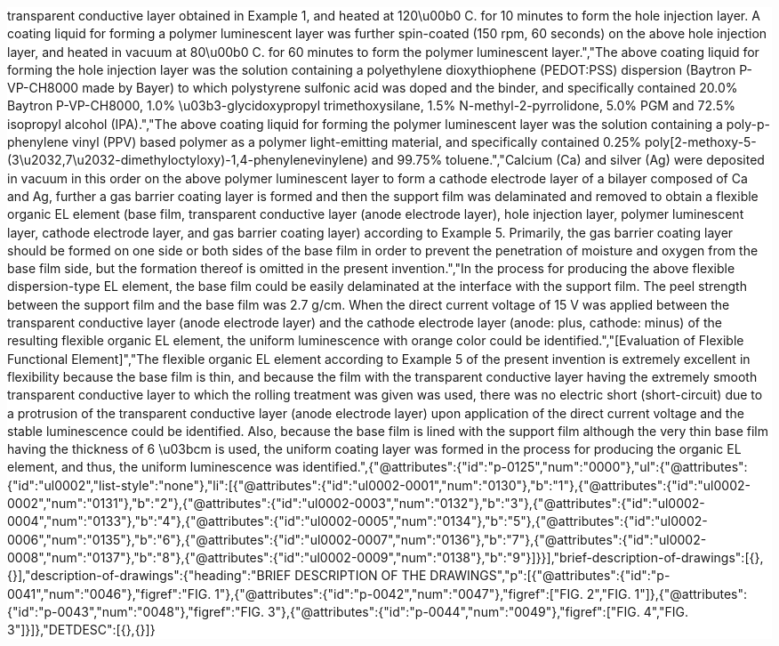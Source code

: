 transparent conductive layer obtained in Example 1, and heated at 120\u00b0 C. for 10 minutes to form the hole injection layer. A coating liquid for forming a polymer luminescent layer was further spin-coated (150 rpm, 60 seconds) on the above hole injection layer, and heated in vacuum at 80\u00b0 C. for 60 minutes to form the polymer luminescent layer.","The above coating liquid for forming the hole injection layer was the solution containing a polyethylene dioxythiophene (PEDOT:PSS) dispersion (Baytron P-VP-CH8000 made by Bayer) to which polystyrene sulfonic acid was doped and the binder, and specifically contained 20.0% Baytron P-VP-CH8000, 1.0% \u03b3-glycidoxypropyl trimethoxysilane, 1.5% N-methyl-2-pyrrolidone, 5.0% PGM and 72.5% isopropyl alcohol (IPA).","The above coating liquid for forming the polymer luminescent layer was the solution containing a poly-p-phenylene vinyl (PPV) based polymer as a polymer light-emitting material, and specifically contained 0.25% poly[2-methoxy-5-(3\u2032,7\u2032-dimethyloctyloxy)-1,4-phenylenevinylene) and 99.75% toluene.","Calcium (Ca) and silver (Ag) were deposited in vacuum in this order on the above polymer luminescent layer to form a cathode electrode layer of a bilayer composed of Ca and Ag, further a gas barrier coating layer is formed and then the support film was delaminated and removed to obtain a flexible organic EL element (base film, transparent conductive layer (anode electrode layer), hole injection layer, polymer luminescent layer, cathode electrode layer, and gas barrier coating layer) according to Example 5. Primarily, the gas barrier coating layer should be formed on one side or both sides of the base film in order to prevent the penetration of moisture and oxygen from the base film side, but the formation thereof is omitted in the present invention.","In the process for producing the above flexible dispersion-type EL element, the base film could be easily delaminated at the interface with the support film. The peel strength between the support film and the base film was 2.7 g\/cm. When the direct current voltage of 15 V was applied between the transparent conductive layer (anode electrode layer) and the cathode electrode layer (anode: plus, cathode: minus) of the resulting flexible organic EL element, the uniform luminescence with orange color could be identified.","[Evaluation of Flexible Functional Element]","The flexible organic EL element according to Example 5 of the present invention is extremely excellent in flexibility because the base film is thin, and because the film with the transparent conductive layer having the extremely smooth transparent conductive layer to which the rolling treatment was given was used, there was no electric short (short-circuit) due to a protrusion of the transparent conductive layer (anode electrode layer) upon application of the direct current voltage and the stable luminescence could be identified. Also, because the base film is lined with the support film although the very thin base film having the thickness of 6 \u03bcm is used, the uniform coating layer was formed in the process for producing the organic EL element, and thus, the uniform luminescence was identified.",{"@attributes":{"id":"p-0125","num":"0000"},"ul":{"@attributes":{"id":"ul0002","list-style":"none"},"li":[{"@attributes":{"id":"ul0002-0001","num":"0130"},"b":"1"},{"@attributes":{"id":"ul0002-0002","num":"0131"},"b":"2"},{"@attributes":{"id":"ul0002-0003","num":"0132"},"b":"3"},{"@attributes":{"id":"ul0002-0004","num":"0133"},"b":"4"},{"@attributes":{"id":"ul0002-0005","num":"0134"},"b":"5"},{"@attributes":{"id":"ul0002-0006","num":"0135"},"b":"6"},{"@attributes":{"id":"ul0002-0007","num":"0136"},"b":"7"},{"@attributes":{"id":"ul0002-0008","num":"0137"},"b":"8"},{"@attributes":{"id":"ul0002-0009","num":"0138"},"b":"9"}]}}],"brief-description-of-drawings":[{},{}],"description-of-drawings":{"heading":"BRIEF DESCRIPTION OF THE DRAWINGS","p":[{"@attributes":{"id":"p-0041","num":"0046"},"figref":"FIG. 1"},{"@attributes":{"id":"p-0042","num":"0047"},"figref":["FIG. 2","FIG. 1"]},{"@attributes":{"id":"p-0043","num":"0048"},"figref":"FIG. 3"},{"@attributes":{"id":"p-0044","num":"0049"},"figref":["FIG. 4","FIG. 3"]}]},"DETDESC":[{},{}]}
